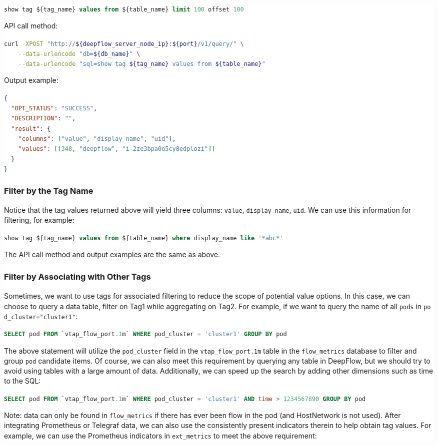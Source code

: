 ```SQL
show tag ${tag_name} values from ${table_name} limit 100 offset 100
```

API call method:

```bash
curl -XPOST "http://${deepflow_server_node_ip}:${port}/v1/query/" \
    --data-urlencode "db=${db_name}" \
    --data-urlencode "sql=show tag ${tag_name} values from ${table_name}"
```

Output example:

```json
{
  "OPT_STATUS": "SUCCESS",
  "DESCRIPTION": "",
  "result": {
    "columns": ["value", "display_name", "uid"],
    "values": [[348, "deepflow", "i-2ze3bpa0o5cy8edplozi"]]
  }
}
```

### Filter by the Tag Name

Notice that the tag values returned above will yield three columns: `value`, `display_name`, `uid`. We can use this information for filtering, for example:

```SQL
show tag ${tag_name} values from ${table_name} where display_name like '*abc*'
```

The API call method and output examples are the same as above.

### Filter by Associating with Other Tags

Sometimes, we want to use tags for associated filtering to reduce the scope of potential value options. In this case, we can choose to query a data table, filter on Tag1 while aggregating on Tag2. For example, if we want to query the name of all `pods` in `pod_cluster="cluster1"`:

```SQL
SELECT pod FROM `vtap_flow_port.1m` WHERE pod_cluster = 'cluster1' GROUP BY pod
```

The above statement will utilize the `pod_cluster` field in the `vtap_flow_port.1m` table in the `flow_metrics` database to filter and group `pod` candidate items. Of course, we can also meet this requirement by querying any table in DeepFlow, but we should try to avoid using tables with a large amount of data. Additionally, we can speed up the search by adding other dimensions such as time to the SQL:

```SQL
SELECT pod FROM `vtap_flow_port.1m` WHERE pod_cluster = 'cluster1' AND time > 1234567890 GROUP BY pod
```

Note: data can only be found in `flow_metrics` if there has ever been flow in the pod (and HostNetwork is not used). After integrating Prometheus or Telegraf data, we can also use the consistently present indicators therein to help obtain tag values. For example, we can use the Prometheus indicators in `ext_metrics` to meet the above requirement:
